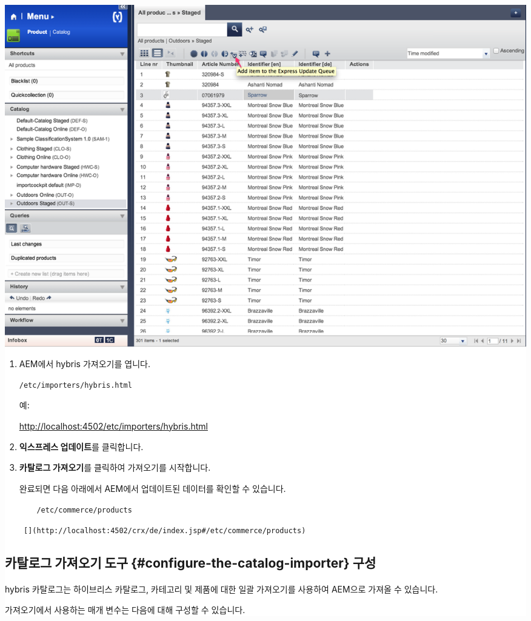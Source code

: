    ![chlimage_1-43](assets/chlimage_1-43.png)

1. AEM에서 hybris 가져오기를 엽니다.

   `/etc/importers/hybris.html`

   예:

   [http://localhost:4502/etc/importers/hybris.html](http://localhost:4502/etc/importers/hybris.html)

1. **익스프레스 업데이트**&#x200B;를 클릭합니다.
1. **카탈로그 가져오기**&#x200B;를 클릭하여 가져오기를 시작합니다.

   완료되면 다음 아래에서 AEM에서 업데이트된 데이터를 확인할 수 있습니다.

   ```
       /etc/commerce/products
   ```

   ` [](http://localhost:4502/crx/de/index.jsp#/etc/commerce/products)`

## 카탈로그 가져오기 도구 {#configure-the-catalog-importer} 구성

hybris 카탈로그는 하이브리스 카탈로그, 카테고리 및 제품에 대한 일괄 가져오기를 사용하여 AEM으로 가져올 수 있습니다.

가져오기에서 사용하는 매개 변수는 다음에 대해 구성할 수 있습니다.
